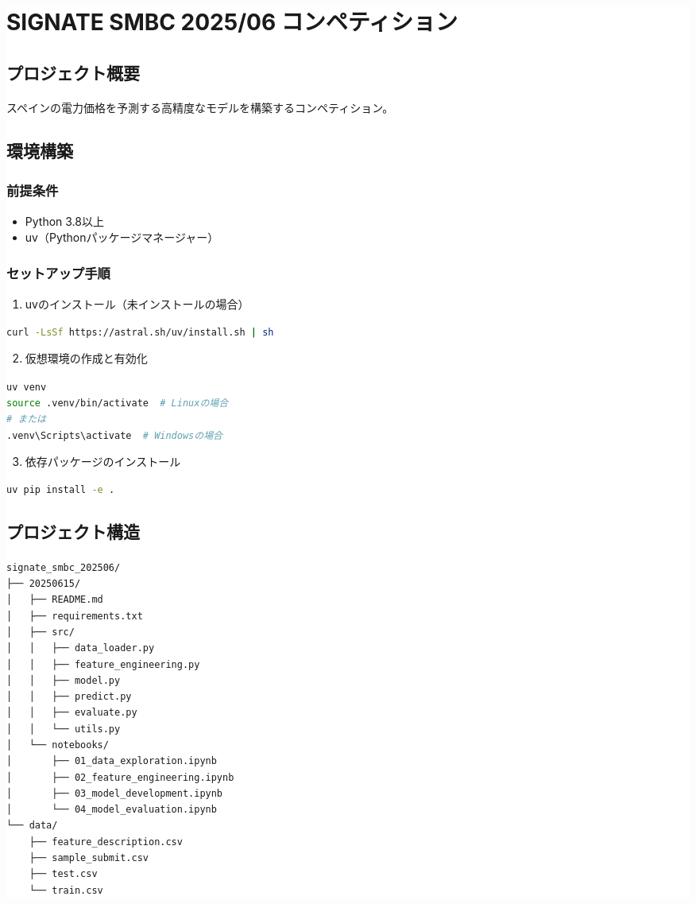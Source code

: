 # SIGNATE SMBC 2025/06 コンペティション

## プロジェクト概要
スペインの電力価格を予測する高精度なモデルを構築するコンペティション。

## 環境構築
### 前提条件
- Python 3.8以上
- uv（Pythonパッケージマネージャー）

### セットアップ手順
1. uvのインストール（未インストールの場合）
```bash
curl -LsSf https://astral.sh/uv/install.sh | sh
```

2. 仮想環境の作成と有効化
```bash
uv venv
source .venv/bin/activate  # Linuxの場合
# または
.venv\Scripts\activate  # Windowsの場合
```

3. 依存パッケージのインストール
```bash
uv pip install -e .
```

## プロジェクト構造
```
signate_smbc_202506/
├── 20250615/
│   ├── README.md
│   ├── requirements.txt
│   ├── src/
│   │   ├── data_loader.py
│   │   ├── feature_engineering.py
│   │   ├── model.py
│   │   ├── predict.py
│   │   ├── evaluate.py
│   │   └── utils.py
│   └── notebooks/
│       ├── 01_data_exploration.ipynb
│       ├── 02_feature_engineering.ipynb
│       ├── 03_model_development.ipynb
│       └── 04_model_evaluation.ipynb
└── data/
    ├── feature_description.csv
    ├── sample_submit.csv
    ├── test.csv
    └── train.csv
```
